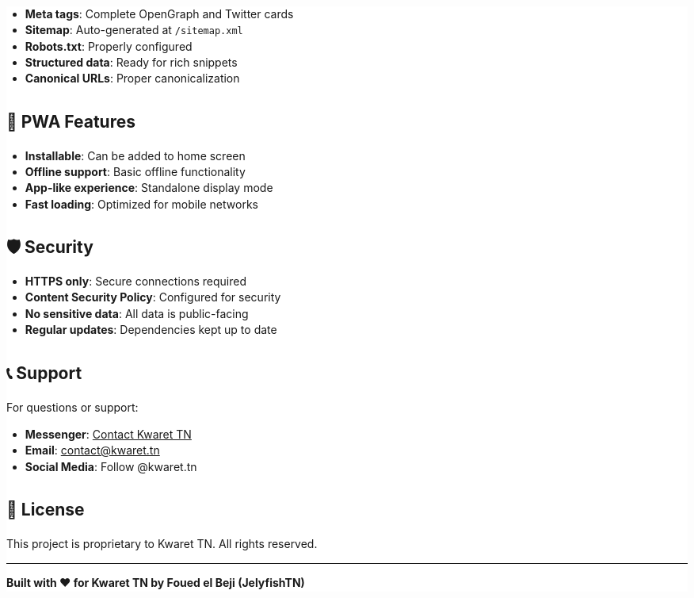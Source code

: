 - **Meta tags**: Complete OpenGraph and Twitter cards
- **Sitemap**: Auto-generated at `/sitemap.xml`
- **Robots.txt**: Properly configured
- **Structured data**: Ready for rich snippets
- **Canonical URLs**: Proper canonicalization

## 📱 PWA Features

- **Installable**: Can be added to home screen
- **Offline support**: Basic offline functionality
- **App-like experience**: Standalone display mode
- **Fast loading**: Optimized for mobile networks

## 🛡️ Security

- **HTTPS only**: Secure connections required
- **Content Security Policy**: Configured for security
- **No sensitive data**: All data is public-facing
- **Regular updates**: Dependencies kept up to date

## 📞 Support

For questions or support:

- **Messenger**: [Contact Kwaret TN](https://m.me/kwaret.tn)
- **Email**: contact@kwaret.tn
- **Social Media**: Follow @kwaret.tn

## 📄 License

This project is proprietary to Kwaret TN. All rights reserved.

---

**Built with ❤️ for Kwaret TN by Foued el Beji (JelyfishTN)**

